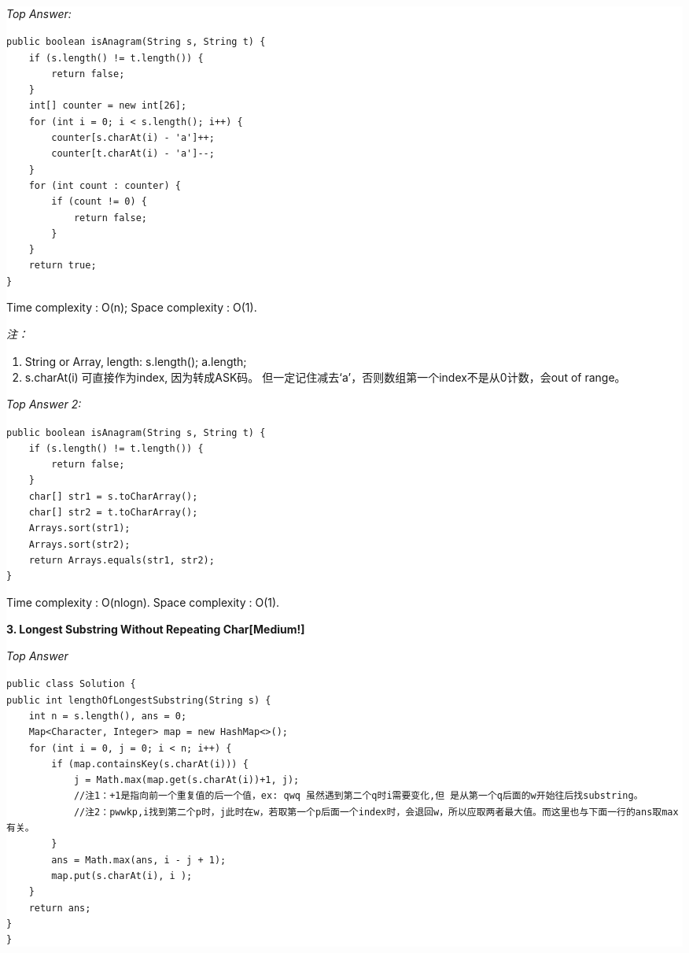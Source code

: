 *Top Answer:*

	public boolean isAnagram(String s, String t) {
    	if (s.length() != t.length()) {
        	return false;
    	}
    	int[] counter = new int[26];
		for (int i = 0; i < s.length(); i++) {
        	counter[s.charAt(i) - 'a']++;
        	counter[t.charAt(i) - 'a']--;
    	}
    	for (int count : counter) {
        	if (count != 0) {
            	return false;
        	}
    	}
    	return true;
	}

Time complexity : O(n); Space complexity : O(1).

*注：*

1. String or Array, length: s.length(); a.length;
2. s.charAt(i) 可直接作为index, 因为转成ASK码。 但一定记住减去‘a’，否则数组第一个index不是从0计数，会out of range。

*Top Answer 2:*

    public boolean isAnagram(String s, String t) {
    	if (s.length() != t.length()) {
        	return false;
    	}
    	char[] str1 = s.toCharArray();
    	char[] str2 = t.toCharArray();
    	Arrays.sort(str1);
    	Arrays.sort(str2);
    	return Arrays.equals(str1, str2);
	}

Time complexity : O(nlogn). Space complexity : O(1).

**3. Longest Substring Without Repeating Char[Medium!]**

*Top Answer*
    
	public class Solution {
    public int lengthOfLongestSubstring(String s) {
        int n = s.length(), ans = 0;
        Map<Character, Integer> map = new HashMap<>(); 
        for (int i = 0, j = 0; i < n; i++) {
            if (map.containsKey(s.charAt(i))) {
                j = Math.max(map.get(s.charAt(i))+1, j); 
				//注1：+1是指向前一个重复值的后一个值，ex: qwq 虽然遇到第二个q时i需要变化,但 是从第一个q后面的w开始往后找substring。
				//注2：pwwkp,i找到第二个p时，j此时在w，若取第一个p后面一个index时，会退回w，所以应取两者最大值。而这里也与下面一行的ans取max有关。
            }
            ans = Math.max(ans, i - j + 1);
            map.put(s.charAt(i), i );
        }
        return ans;
    }
	}
